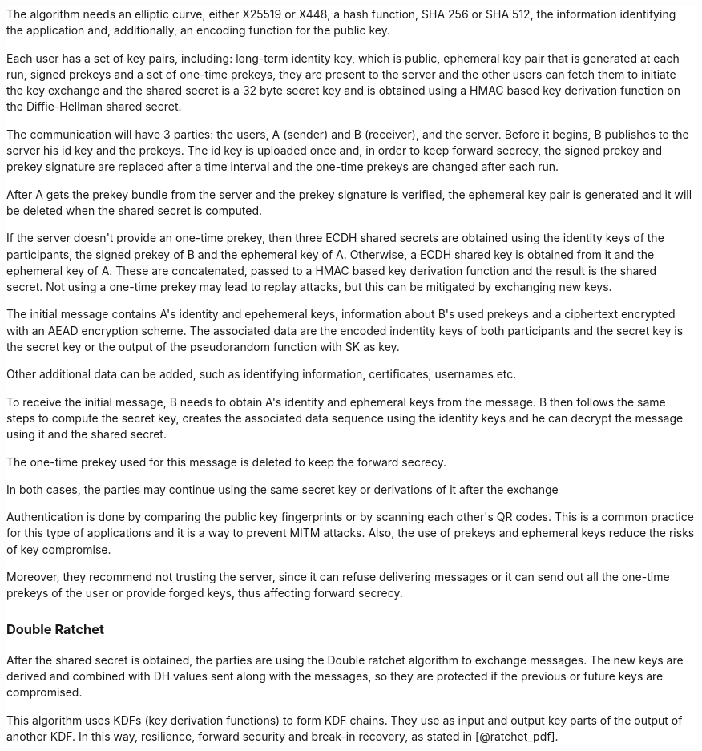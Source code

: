 The algorithm needs an elliptic curve, either X25519 or X448, a hash function, SHA 256 or SHA 512, the information identifying the application and, additionally, an encoding function for the public key. 

Each user has a set of key pairs, including: long-term identity key, which is public, ephemeral key pair that is generated at each run, signed prekeys and a set of one-time prekeys, they are present to the server and the other users can fetch them to initiate the key exchange and the shared secret is a 32 byte secret key and is obtained using a HMAC based key derivation function on the Diffie-Hellman shared secret.

The communication will have 3 parties: the users, A (sender) and B (receiver), and the server. Before it begins, B publishes to the server his id key and the prekeys. The id key is uploaded once and, in order to keep forward secrecy, the signed prekey and prekey signature are replaced after a time interval and the one-time prekeys are changed after each run. 

After A gets the prekey bundle from the server and the prekey signature is verified, the ephemeral key pair is generated and it will be deleted when the shared secret is computed. 

If the server doesn't provide an one-time prekey, then three ECDH shared secrets are obtained using the identity keys of the participants, the signed prekey of B and the ephemeral key of A. Otherwise, a ECDH shared key is obtained from it and the ephemeral key of A. These are concatenated, passed to a HMAC based key derivation function and the result is the shared secret. Not using a one-time prekey may lead to replay attacks, but this can be mitigated by exchanging new keys. 

The initial message contains A's identity and epehemeral keys, information about B's used prekeys and a ciphertext encrypted with an AEAD encryption scheme. The associated data are the encoded indentity keys of both participants and the secret key is the secret key or the output of the pseudorandom function with SK as key. 

Other additional data can be added, such as identifying information, certificates, usernames etc.

To receive the initial message, B needs to obtain A's identity and ephemeral keys from the message. B then follows the same steps to compute the secret key, creates the associated data sequence using the identity keys and he can decrypt the message using it and the shared secret.

The one-time prekey used for this message is deleted to keep the forward secrecy. 

In both cases, the parties may continue using the same secret key or derivations of it after the exchange 

Authentication is done by comparing the public key fingerprints or by scanning each other's QR codes. This is a common practice for this type of applications and it is a way to prevent MITM attacks. Also, the use of prekeys and ephemeral keys reduce the risks of key compromise. 

Moreover, they recommend not trusting the server, since it can refuse delivering messages or it can send out all the one-time prekeys of the user or provide forged keys, thus affecting forward secrecy.

### Double Ratchet

After the shared secret is obtained, the parties are using the Double ratchet algorithm to exchange messages. The new keys are derived and combined with DH values sent along with the messages, so they are protected if the previous or future keys are compromised.  

This algorithm uses KDFs (key derivation functions) to form KDF chains. They use as input and output key parts of the output of another KDF. In this way, resilience, forward security and break-in recovery, as stated in [@ratchet_pdf]. 


[^5]: [https://software.intel.com/content/www/us/en/develop/topics/software-guard-extensions.html](https://software.intel.com/content/www/us/en/develop/topics/software-guard-extensions.html)
[^1]: gzip: [https://www.gnu.org/software/gzip/](https://www.gnu.org/software/gzip/) is a program for data compression which it uses LZ77 and Huffman coding 
[^7]: [https://dev.chromium.org/spdy/spdy-whitepaper](https://dev.chromium.org/spdy/spdy-whitepaper)
[^3]: [https://nacl.cr.yp.to/](https://nacl.cr.yp.to/)
[^2]: Their implementations are available at Cisco - MLS++: [https://github.com/cisco/mlspp](https://github.com/cisco/mlspp), Trail of Bits - Molasses: [https://github.com/trailofbits/molasses](https://github.com/trailofbits/molasses), and Wire - Melissa: [https://github.com/wireapp/melissa](https://github.com/wireapp/melissa). 
[^4]: More details are available on their official webpages. React: [https://reactjs.org/](https://reactjs.org/), Redux Toolkit: [https://redux-toolkit.js.org/](https://redux-toolkit.js.org/), express: [https://expressjs.com/](https://expressjs.com/), VirgilSecurity: [https://developer.virgilsecurity.com/docs/e3kit/](https://developer.virgilsecurity.com/docs/e3kit/), socket.io: [https://socket.io/](https://socket.io/), Firebase: [https://firebase.google.com/](https://firebase.google.com/), Docker: [https://www.docker.com/](https://www.docker.com/)
[^6]: [https://www.npmjs.com/package/axios](https://www.npmjs.com/package/axios)